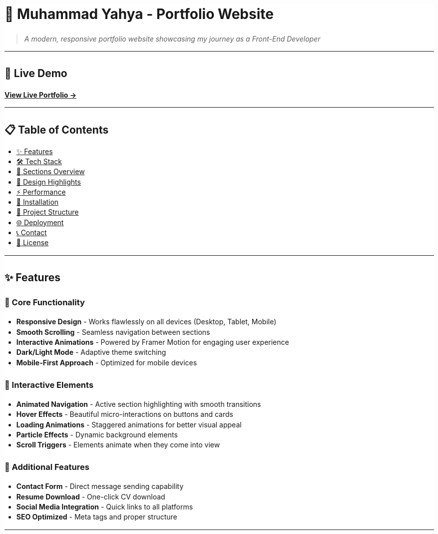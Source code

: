 # 🌟 **Muhammad Yahya - Portfolio Website**

> *A modern, responsive portfolio website showcasing my journey as a Front-End Developer*

---

## 🚀 **Live Demo**

**[View Live Portfolio →](https://www.Portfolio-one-theta-47.vercel.app)**

---

## 📋 **Table of Contents**

- [✨ Features](#-features)
- [🛠️ Tech Stack](#️-tech-stack)
- [📱 Sections Overview](#-sections-overview)
- [🎨 Design Highlights](#-design-highlights)
- [⚡ Performance](#-performance)
- [🔧 Installation](#-installation)
- [📂 Project Structure](#-project-structure)
- [🌐 Deployment](#-deployment)
- [📞 Contact](#-contact)
- [📄 License](#-license)

---

## ✨ **Features**

### **🎯 Core Functionality**
- **Responsive Design** - Works flawlessly on all devices (Desktop, Tablet, Mobile)
- **Smooth Scrolling** - Seamless navigation between sections
- **Interactive Animations** - Powered by Framer Motion for engaging user experience
- **Dark/Light Mode** - Adaptive theme switching
- **Mobile-First Approach** - Optimized for mobile devices

### **🎨 Interactive Elements**
- **Animated Navigation** - Active section highlighting with smooth transitions
- **Hover Effects** - Beautiful micro-interactions on buttons and cards
- **Loading Animations** - Staggered animations for better visual appeal
- **Particle Effects** - Dynamic background elements
- **Scroll Triggers** - Elements animate when they come into view

### **📧 Additional Features**
- **Contact Form** - Direct message sending capability
- **Resume Download** - One-click CV download
- **Social Media Integration** - Quick links to all platforms
- **SEO Optimized** - Meta tags and proper structure

---